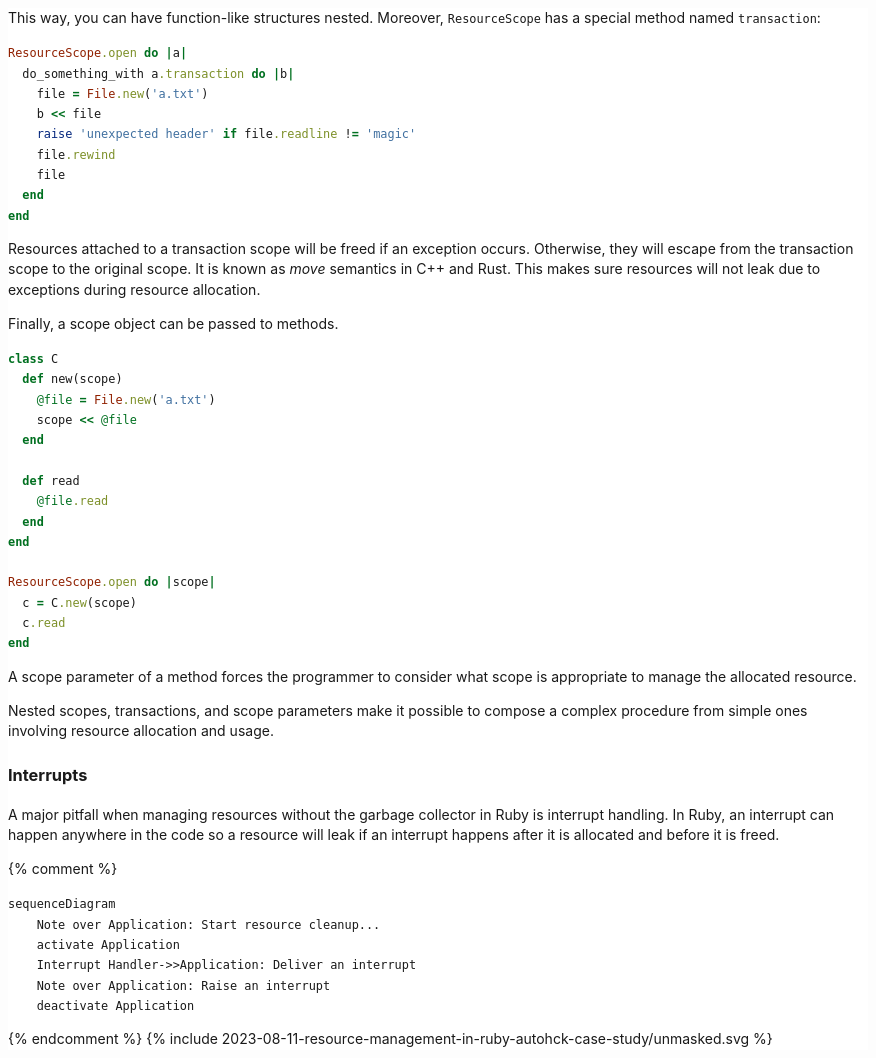 This way, you can have function-like structures nested. Moreover,
`ResourceScope` has a special method named `transaction`:

~~~ Ruby
ResourceScope.open do |a|
  do_something_with a.transaction do |b|
    file = File.new('a.txt')
    b << file
    raise 'unexpected header' if file.readline != 'magic'
    file.rewind
    file
  end
end
~~~

Resources attached to a transaction scope will be freed if an exception occurs.
Otherwise, they will escape from the transaction scope to the original scope.
It is known as _move_ semantics in C++ and Rust. This makes sure resources will
not leak due to exceptions during resource allocation.

Finally, a scope object can be passed to methods.

~~~ Ruby
class C
  def new(scope)
    @file = File.new('a.txt')
    scope << @file
  end

  def read
    @file.read
  end
end

ResourceScope.open do |scope|
  c = C.new(scope)
  c.read
end
~~~

A scope parameter of a method forces the programmer to consider what scope is
appropriate to manage the allocated resource.

Nested scopes, transactions, and scope parameters make it possible to compose
a complex procedure from simple ones involving resource allocation and usage.

### Interrupts

A major pitfall when managing resources without the garbage collector in Ruby is
interrupt handling. In Ruby, an interrupt can happen anywhere in the code so a
resource will leak if an interrupt happens after it is allocated and before it
is freed.

{% comment %}
~~~ mermaid
sequenceDiagram
    Note over Application: Start resource cleanup...
    activate Application
    Interrupt Handler->>Application: Deliver an interrupt
    Note over Application: Raise an interrupt
    deactivate Application
~~~
{% endcomment %}
{% include 2023-08-11-resource-management-in-ruby-autohck-case-study/unmasked.svg %}
